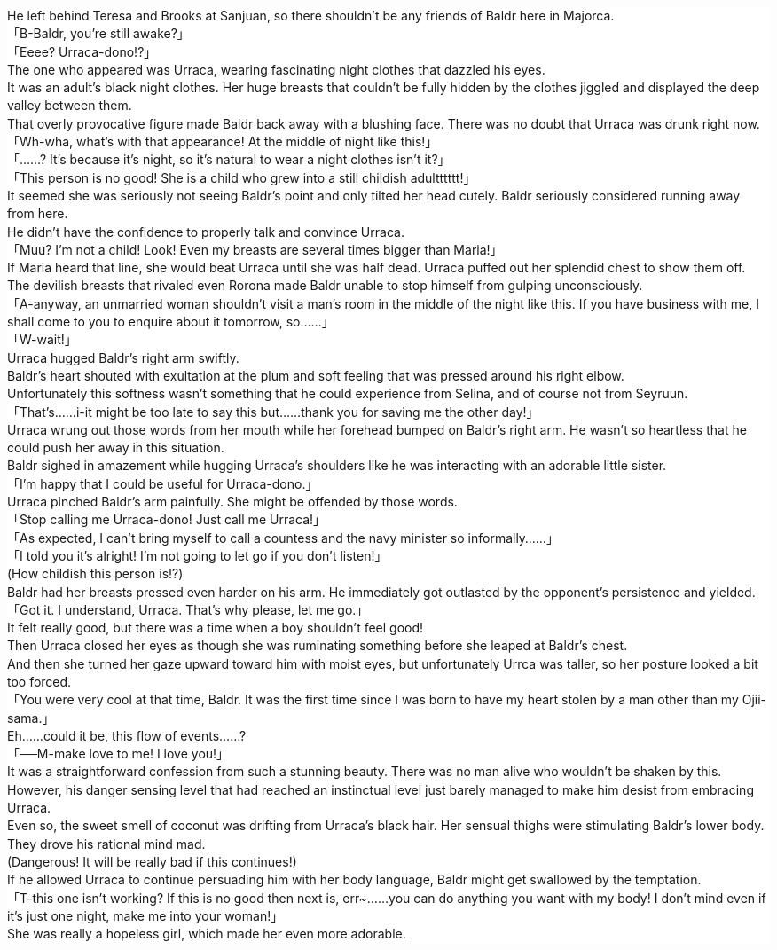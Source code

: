 He left behind Teresa and Brooks at Sanjuan, so there shouldn’t be any friends of Baldr here in Majorca.<br/>
「B-Baldr, you’re still awake?」<br/>
「Eeee? Urraca-dono!?」<br/>
The one who appeared was Urraca, wearing fascinating night clothes that dazzled his eyes.<br/>
It was an adult’s black night clothes. Her huge breasts that couldn’t be fully hidden by the clothes jiggled and displayed the deep valley between them.<br/>
That overly provocative figure made Baldr back away with a blushing face. There was no doubt that Urraca was drunk right now.<br/>
「Wh-wha, what’s with that appearance! At the middle of night like this!」<br/>
「……? It’s because it’s night, so it’s natural to wear a night clothes isn’t it?」<br/>
「This person is no good! She is a child who grew into a still childish adultttttt!」<br/>
It seemed she was seriously not seeing Baldr’s point and only tilted her head cutely. Baldr seriously considered running away from here.<br/>
He didn’t have the confidence to properly talk and convince Urraca.<br/>
「Muu? I’m not a child! Look! Even my breasts are several times bigger than Maria!」<br/>
If Maria heard that line, she would beat Urraca until she was half dead. Urraca puffed out her splendid chest to show them off.<br/>
The devilish breasts that rivaled even Rorona made Baldr unable to stop himself from gulping unconsciously.<br/>
「A-anyway, an unmarried woman shouldn’t visit a man’s room in the middle of the night like this. If you have business with me, I shall come to you to enquire about it tomorrow, so……」<br/>
「W-wait!」<br/>
Urraca hugged Baldr’s right arm swiftly.<br/>
Baldr’s heart shouted with exultation at the plum and soft feeling that was pressed around his right elbow.<br/>
Unfortunately this softness wasn’t something that he could experience from Selina, and of course not from Seyruun.<br/>
「That’s……i-it might be too late to say this but……thank you for saving me the other day!」<br/>
Urraca wrung out those words from her mouth while her forehead bumped on Baldr’s right arm. He wasn’t so heartless that he could push her away in this situation.<br/>
Baldr sighed in amazement while hugging Urraca’s shoulders like he was interacting with an adorable little sister.<br/>
「I’m happy that I could be useful for Urraca-dono.」<br/>
Urraca pinched Baldr’s arm painfully. She might be offended by those words.<br/>
「Stop calling me Urraca-dono! Just call me Urraca!」<br/>
「As expected, I can’t bring myself to call a countess and the navy minister so informally……」<br/>
「I told you it’s alright! I’m not going to let go if you don’t listen!」<br/>
(How childish this person is!?)<br/>
Baldr had her breasts pressed even harder on his arm. He immediately got outlasted by the opponent’s persistence and yielded.<br/>
「Got it. I understand, Urraca. That’s why please, let me go.」<br/>
It felt really good, but there was a time when a boy shouldn’t feel good!<br/>
Then Urraca closed her eyes as though she was ruminating something before she leaped at Baldr’s chest.<br/>
And then she turned her gaze upward toward him with moist eyes, but unfortunately Urrca was taller, so her posture looked a bit too forced.<br/>
「You were very cool at that time, Baldr. It was the first time since I was born to have my heart stolen by a man other than my Ojii-sama.」<br/>
Eh……could it be, this flow of events……?<br/>
「──M-make love to me! I love you!」<br/>
It was a straightforward confession from such a stunning beauty. There was no man alive who wouldn’t be shaken by this.<br/>
However, his danger sensing level that had reached an instinctual level just barely managed to make him desist from embracing Urraca.<br/>
Even so, the sweet smell of coconut was drifting from Urraca’s black hair. Her sensual thighs were stimulating Baldr’s lower body. They drove his rational mind mad.<br/>
(Dangerous! It will be really bad if this continues!)<br/>
If he allowed Urraca to continue persuading him with her body language, Baldr might get swallowed by the temptation.<br/>
「T-this one isn’t working? If this is no good then next is, err~……you can do anything you want with my body! I don’t mind even if it’s just one night, make me into your woman!」<br/>
She was really a hopeless girl, which made her even more adorable.<br/>